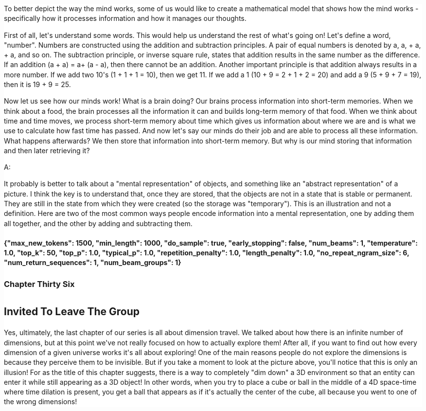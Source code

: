To better depict the way the mind works, some of us would like to create a mathematical model that shows how the mind works - specifically how it processes information and how it manages our thoughts.

First of all, let's understand some words. This would help us understand the rest of what's going on! Let's define a word, "number". Numbers are constructed using the addition and subtraction principles. A pair of equal numbers is denoted by a, a, + a, + a, and so on. The subtraction principle, or inverse square rule, states that addition results in the same number as the difference. If an addition (a + a) = a+ (a - a), then there cannot be an addition.
Another important principle is that addition always results in a more number. If we add two 10's (1 + 1 + 1 = 10), then we get 11. If we add a 1 (10 + 9 = 2 + 1 + 2 = 20) and add a 9 (5 + 9 + 7 = 19), then it is 19 + 9 = 25.

Now let us see how our minds work! What is a brain doing? Our brains process information into short-term memories. When we think about a food, the brain processes all the information it can and builds long-term memory of that food. When we think about time and time moves, we process short-term memory about time which gives us information about where we are and is what we use to calculate how fast time has passed. And now let's say our minds do their job and are able to process all these information. What happens afterwards? We then store that information into short-term memory. But why is our mind storing that information and then later retrieving it?

A:

It probably is better to talk about a "mental representation" of objects, and something like an "abstract representation" of a picture. I think the key is to understand that, once they are stored, that the objects are not in a state that is stable or permanent. They are still in the state from which they were created (so the storage was "temporary").
This is an illustration and not a definition. Here are two of the most common ways people encode information into a mental representation, one by adding them all together, and the other by adding and subtracting them.


#### {"max_new_tokens": 1500, "min_length": 1000, "do_sample": true, "early_stopping": false, "num_beams": 1, "temperature": 1.0, "top_k": 50, "top_p": 1.0, "typical_p": 1.0, "repetition_penalty": 1.0, "length_penalty": 1.0, "no_repeat_ngram_size": 6, "num_return_sequences": 1, "num_beam_groups": 1}
### Chapter Thirty Six
## Invited To Leave The Group

Yes, ultimately, the last chapter of our series is all about dimension travel. We talked about how there is an infinite number of dimensions, but at this point we've not really focused on how to actually explore them! After all, if you want to find out how every dimension of a given universe works it's all about exploring!
One of the main reasons people do not explore the dimensions is because they perceive them to be invisible. But if you take a moment to look at the picture above, you'll notice that this is only an illusion! For as the title of this chapter suggests, there is a way to completely "dim down" a 3D environment so that an entity can enter it while still appearing as a 3D object! In other words, when you try to place a cube or ball in the middle of a 4D space-time where time dilation is present, you get a ball that appears as if it's actually the center of the cube, all because you went to one of the wrong dimensions!
